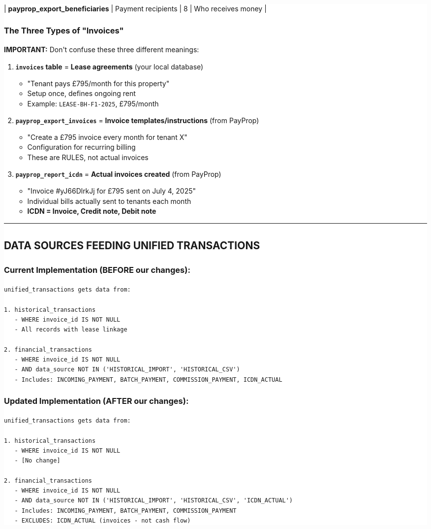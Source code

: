 | **payprop_export_beneficiaries** | Payment recipients | 8 | Who receives money |

### The Three Types of "Invoices"

**IMPORTANT:** Don't confuse these three different meanings:

1. **`invoices` table** = **Lease agreements** (your local database)
   - "Tenant pays £795/month for this property"
   - Setup once, defines ongoing rent
   - Example: `LEASE-BH-F1-2025`, £795/month

2. **`payprop_export_invoices`** = **Invoice templates/instructions** (from PayProp)
   - "Create a £795 invoice every month for tenant X"
   - Configuration for recurring billing
   - These are RULES, not actual invoices

3. **`payprop_report_icdn`** = **Actual invoices created** (from PayProp)
   - "Invoice #yJ66DlrkJj for £795 sent on July 4, 2025"
   - Individual bills actually sent to tenants each month
   - **ICDN = Invoice, Credit note, Debit note**

---

## DATA SOURCES FEEDING UNIFIED TRANSACTIONS

### Current Implementation (BEFORE our changes):

```
unified_transactions gets data from:

1. historical_transactions
   - WHERE invoice_id IS NOT NULL
   - All records with lease linkage

2. financial_transactions
   - WHERE invoice_id IS NOT NULL
   - AND data_source NOT IN ('HISTORICAL_IMPORT', 'HISTORICAL_CSV')
   - Includes: INCOMING_PAYMENT, BATCH_PAYMENT, COMMISSION_PAYMENT, ICDN_ACTUAL
```

### Updated Implementation (AFTER our changes):

```
unified_transactions gets data from:

1. historical_transactions
   - WHERE invoice_id IS NOT NULL
   - [No change]

2. financial_transactions
   - WHERE invoice_id IS NOT NULL
   - AND data_source NOT IN ('HISTORICAL_IMPORT', 'HISTORICAL_CSV', 'ICDN_ACTUAL')
   - Includes: INCOMING_PAYMENT, BATCH_PAYMENT, COMMISSION_PAYMENT
   - EXCLUDES: ICDN_ACTUAL (invoices - not cash flow)
```

